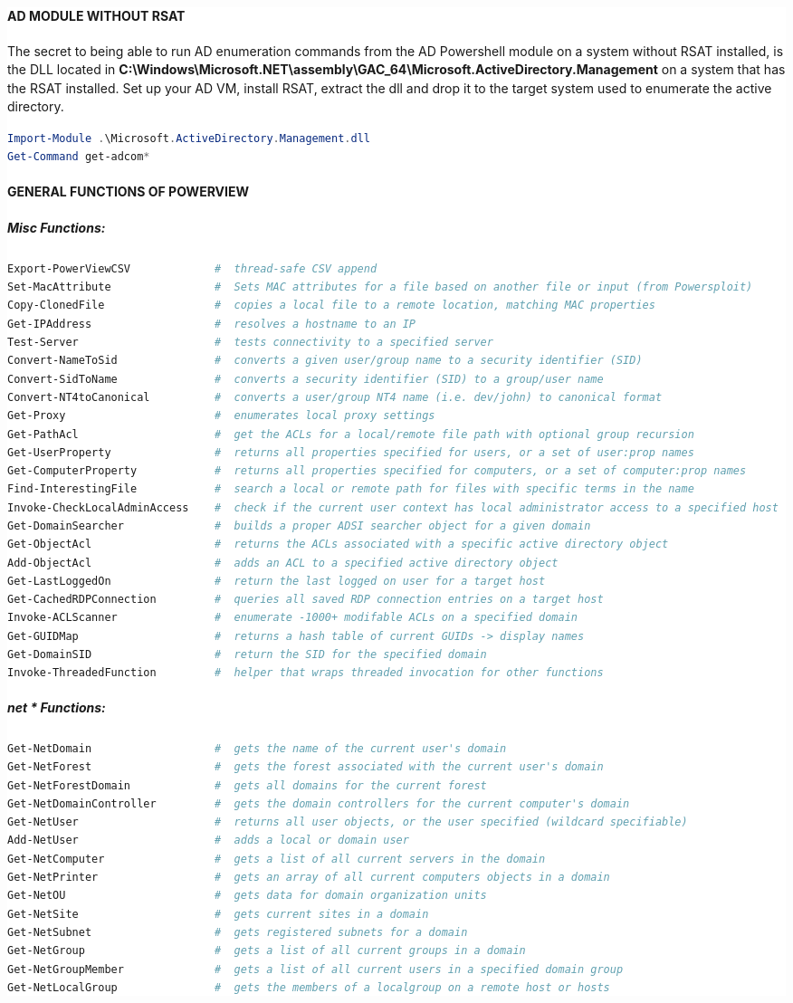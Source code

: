 #### AD MODULE WITHOUT RSAT
The secret to being able to run AD enumeration commands from the AD Powershell module on a system without RSAT installed, is the DLL located in <b>C:\Windows\Microsoft\.NET\assembly\GAC_64\Microsoft.ActiveDirectory.Management</b> on a system that has the RSAT installed.
Set up your AD VM, install RSAT, extract the dll and drop it to the target system used to enumerate the active directory.
```powershell
Import-Module .\Microsoft.ActiveDirectory.Management.dll
Get-Command get-adcom*
```
#### GENERAL FUNCTIONS OF POWERVIEW
##### Misc Functions:
```powershell
Export-PowerViewCSV             #  thread-safe CSV append
Set-MacAttribute                #  Sets MAC attributes for a file based on another file or input (from Powersploit)
Copy-ClonedFile                 #  copies a local file to a remote location, matching MAC properties
Get-IPAddress                   #  resolves a hostname to an IP
Test-Server                     #  tests connectivity to a specified server
Convert-NameToSid               #  converts a given user/group name to a security identifier (SID)
Convert-SidToName               #  converts a security identifier (SID) to a group/user name
Convert-NT4toCanonical          #  converts a user/group NT4 name (i.e. dev/john) to canonical format
Get-Proxy                       #  enumerates local proxy settings
Get-PathAcl                     #  get the ACLs for a local/remote file path with optional group recursion
Get-UserProperty                #  returns all properties specified for users, or a set of user:prop names
Get-ComputerProperty            #  returns all properties specified for computers, or a set of computer:prop names
Find-InterestingFile            #  search a local or remote path for files with specific terms in the name
Invoke-CheckLocalAdminAccess    #  check if the current user context has local administrator access to a specified host
Get-DomainSearcher              #  builds a proper ADSI searcher object for a given domain
Get-ObjectAcl                   #  returns the ACLs associated with a specific active directory object
Add-ObjectAcl                   #  adds an ACL to a specified active directory object
Get-LastLoggedOn                #  return the last logged on user for a target host
Get-CachedRDPConnection         #  queries all saved RDP connection entries on a target host
Invoke-ACLScanner               #  enumerate -1000+ modifable ACLs on a specified domain
Get-GUIDMap                     #  returns a hash table of current GUIDs -> display names
Get-DomainSID                   #  return the SID for the specified domain
Invoke-ThreadedFunction         #  helper that wraps threaded invocation for other functions
```
##### net * Functions:
```powershell
Get-NetDomain                   #  gets the name of the current user's domain
Get-NetForest                   #  gets the forest associated with the current user's domain
Get-NetForestDomain             #  gets all domains for the current forest
Get-NetDomainController         #  gets the domain controllers for the current computer's domain
Get-NetUser                     #  returns all user objects, or the user specified (wildcard specifiable)
Add-NetUser                     #  adds a local or domain user
Get-NetComputer                 #  gets a list of all current servers in the domain
Get-NetPrinter                  #  gets an array of all current computers objects in a domain
Get-NetOU                       #  gets data for domain organization units
Get-NetSite                     #  gets current sites in a domain
Get-NetSubnet                   #  gets registered subnets for a domain
Get-NetGroup                    #  gets a list of all current groups in a domain
Get-NetGroupMember              #  gets a list of all current users in a specified domain group
Get-NetLocalGroup               #  gets the members of a localgroup on a remote host or hosts
```